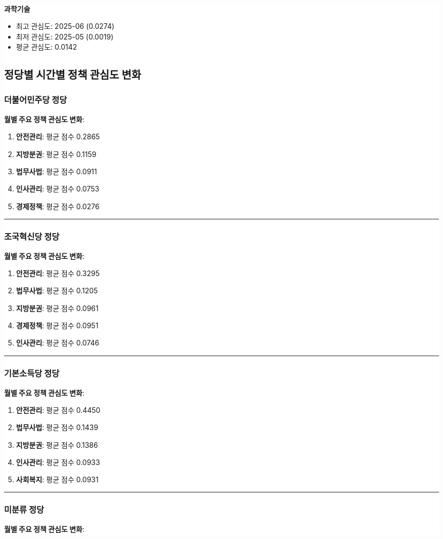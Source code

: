 **과학기술**
- 최고 관심도: 2025-06 (0.0274)
- 최저 관심도: 2025-05 (0.0019)
- 평균 관심도: 0.0142

## 정당별 시간별 정책 관심도 변화


### 더불어민주당 정당

**월별 주요 정책 관심도 변화**:

1. **안전관리**: 평균 점수 0.2865

2. **지방분권**: 평균 점수 0.1159

3. **법무사법**: 평균 점수 0.0911

4. **인사관리**: 평균 점수 0.0753

5. **경제정책**: 평균 점수 0.0276

---

### 조국혁신당 정당

**월별 주요 정책 관심도 변화**:

1. **안전관리**: 평균 점수 0.3295

2. **법무사법**: 평균 점수 0.1205

3. **지방분권**: 평균 점수 0.0961

4. **경제정책**: 평균 점수 0.0951

5. **인사관리**: 평균 점수 0.0746

---

### 기본소득당 정당

**월별 주요 정책 관심도 변화**:

1. **안전관리**: 평균 점수 0.4450

2. **법무사법**: 평균 점수 0.1439

3. **지방분권**: 평균 점수 0.1386

4. **인사관리**: 평균 점수 0.0933

5. **사회복지**: 평균 점수 0.0931

---

### 미분류 정당

**월별 주요 정책 관심도 변화**:
